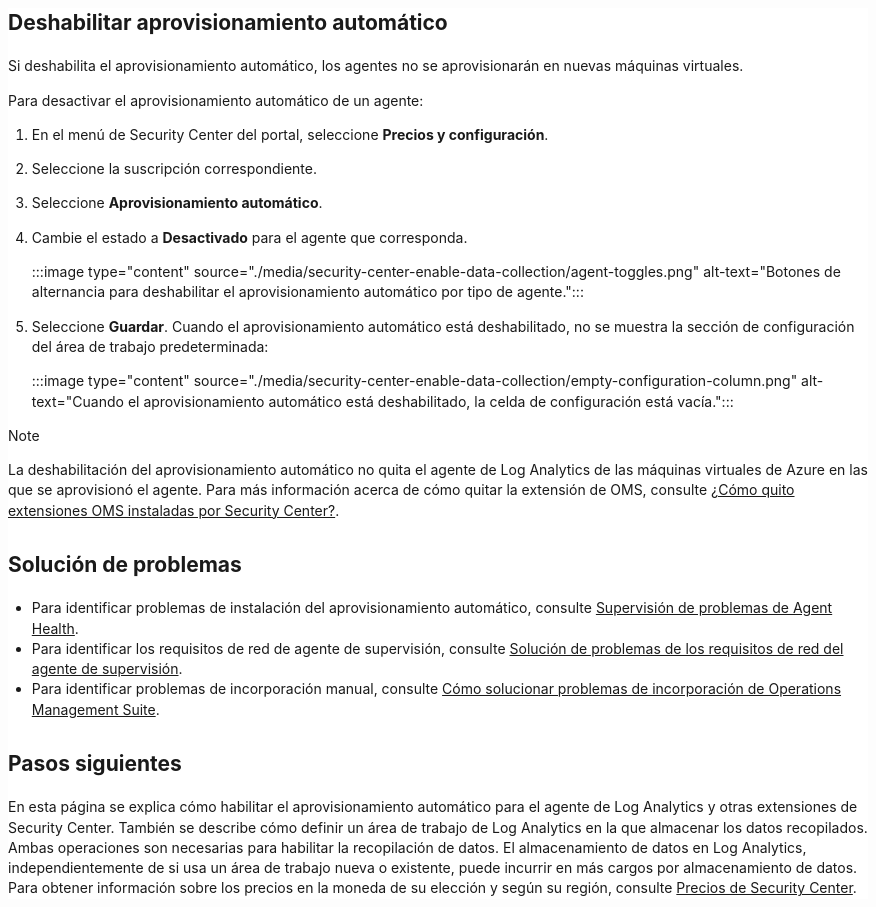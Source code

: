 
## <a name="disable-auto-provisioning"></a>Deshabilitar aprovisionamiento automático <a name="offprovisioning"></a>

Si deshabilita el aprovisionamiento automático, los agentes no se aprovisionarán en nuevas máquinas virtuales.

Para desactivar el aprovisionamiento automático de un agente:

1. En el menú de Security Center del portal, seleccione **Precios y configuración**.
1. Seleccione la suscripción correspondiente.
1. Seleccione **Aprovisionamiento automático**.
1. Cambie el estado a **Desactivado** para el agente que corresponda.

    :::image type="content" source="./media/security-center-enable-data-collection/agent-toggles.png" alt-text="Botones de alternancia para deshabilitar el aprovisionamiento automático por tipo de agente.":::

1. Seleccione **Guardar**. Cuando el aprovisionamiento automático está deshabilitado, no se muestra la sección de configuración del área de trabajo predeterminada:

    :::image type="content" source="./media/security-center-enable-data-collection/empty-configuration-column.png" alt-text="Cuando el aprovisionamiento automático está deshabilitado, la celda de configuración está vacía.":::


> [!NOTE]
>  La deshabilitación del aprovisionamiento automático no quita el agente de Log Analytics de las máquinas virtuales de Azure en las que se aprovisionó el agente. Para más información acerca de cómo quitar la extensión de OMS, consulte [¿Cómo quito extensiones OMS instaladas por Security Center?](./faq-data-collection-agents.yml#how-do-i-remove-oms-extensions-installed-by-security-center-).
>


## <a name="troubleshooting"></a>Solución de problemas

-   Para identificar problemas de instalación del aprovisionamiento automático, consulte [Supervisión de problemas de Agent Health](security-center-troubleshooting-guide.md#mon-agent).
-  Para identificar los requisitos de red de agente de supervisión, consulte [Solución de problemas de los requisitos de red del agente de supervisión](security-center-troubleshooting-guide.md#mon-network-req).
-   Para identificar problemas de incorporación manual, consulte [Cómo solucionar problemas de incorporación de Operations Management Suite](https://support.microsoft.com/help/3126513/how-to-troubleshoot-operations-management-suite-onboarding-issues).



## <a name="next-steps"></a>Pasos siguientes
En esta página se explica cómo habilitar el aprovisionamiento automático para el agente de Log Analytics y otras extensiones de Security Center. También se describe cómo definir un área de trabajo de Log Analytics en la que almacenar los datos recopilados. Ambas operaciones son necesarias para habilitar la recopilación de datos. El almacenamiento de datos en Log Analytics, independientemente de si usa un área de trabajo nueva o existente, puede incurrir en más cargos por almacenamiento de datos. Para obtener información sobre los precios en la moneda de su elección y según su región, consulte [Precios de Security Center](https://azure.microsoft.com/pricing/details/security-center/).